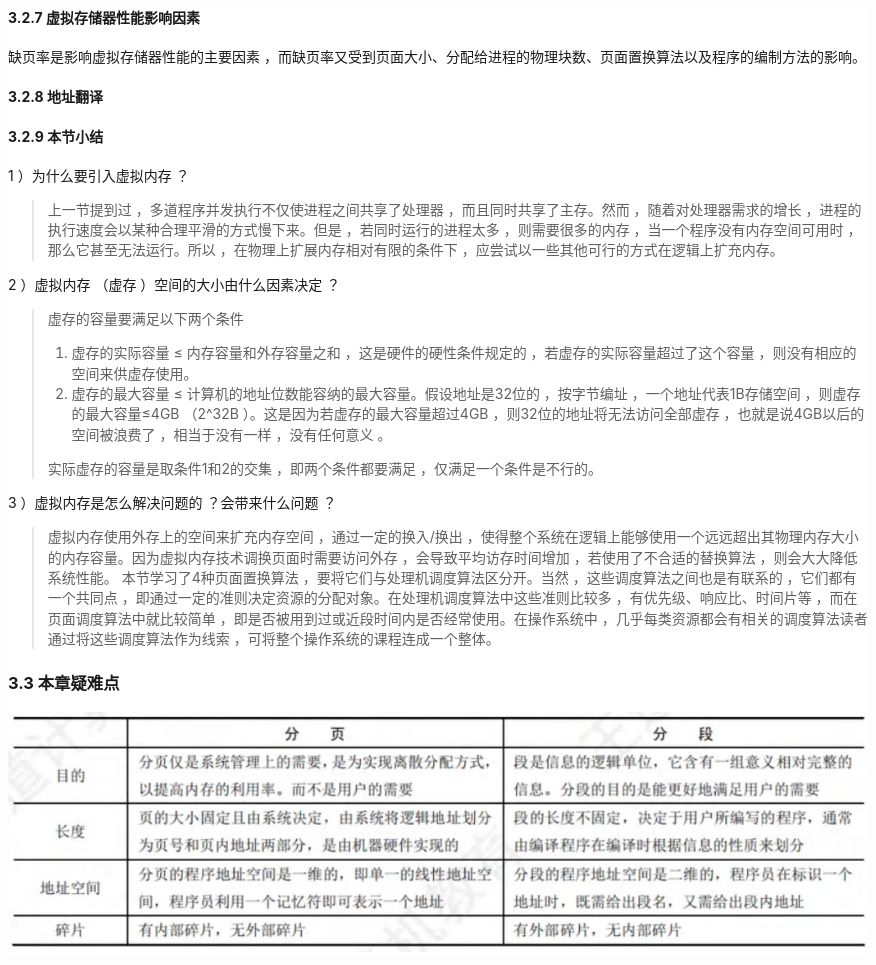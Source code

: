 #### 3.2.7 虚拟存储器性能影响因素

缺页率是影响虚拟存储器性能的主要因素 ，而缺页率又受到页面大小、分配给进程的物理块数、页面置换算法以及程序的编制方法的影响。

#### 3.2.8 地址翻译

#### 3.2.9 本节小结

1 ）为什么要引入虚拟内存 ？

> 上一节提到过 ，多道程序并发执行不仅使进程之间共享了处理器 ，而且同时共享了主存。然而 ，随着对处理器需求的增长 ，进程的执行速度会以某种合理平滑的方式慢下来。但是 ，若同时运行的进程太多 ，则需要很多的内存 ，当一个程序没有内存空间可用时 ，那么它甚至无法运行。所以 ，在物理上扩展内存相对有限的条件下 ，应尝试以一些其他可行的方式在逻辑上扩充内存。

2 ）虚拟内存 （虚存 ）空间的大小由什么因素决定 ？

> 虚存的容量要满足以下两个条件
>
> 1.  虚存的实际容量 ≤ 内存容量和外存容量之和 ，这是硬件的硬性条件规定的 ，若虚存的实际容量超过了这个容量 ，则没有相应的空间来供虚存使用。
> 2.  虚存的最大容量 ≤ 计算机的地址位数能容纳的最大容量。假设地址是32位的 ，按字节编址 ，一个地址代表1B存储空间 ，则虚存的最大容量≤4GB （2^32B ）。这是因为若虚存的最大容量超过4GB ，则32位的地址将无法访问全部虚存 ，也就是说4GB以后的空间被浪费了 ，相当于没有一样 ，没有任何意义 。
>
> 实际虚存的容量是取条件1和2的交集 ，即两个条件都要满足 ，仅满足一个条件是不行的。

3 ）虚拟内存是怎么解决问题的 ？会带来什么问题 ？

> 虚拟内存使用外存上的空间来扩充内存空间 ，通过一定的换入/换出 ，使得整个系统在逻辑上能够使用一个远远超出其物理内存大小的内存容量。因为虚拟内存技术调换页面时需要访问外存 ，会导致平均访存时间增加 ，若使用了不合适的替换算法 ，则会大大降低系统性能。 
> 本节学习了4种页面置换算法 ，要将它们与处理机调度算法区分开。当然 ，这些调度算法之间也是有联系的 ，它们都有一个共同点 ，即通过一定的准则决定资源的分配对象。在处理机调度算法中这些准则比较多 ，有优先级、响应比、时间片等 ，而在页面调度算法中就比较简单 ，即是否被用到过或近段时间内是否经常使用。在操作系统中 ，几乎每类资源都会有相关的调度算法读者通过将这些调度算法作为线索 ，可将整个操作系统的课程连成一个整体。

### 3.3 本章疑难点

![](./../../public/assets/os/9da75b4d13904c68be3a378a0369620d.webp)

